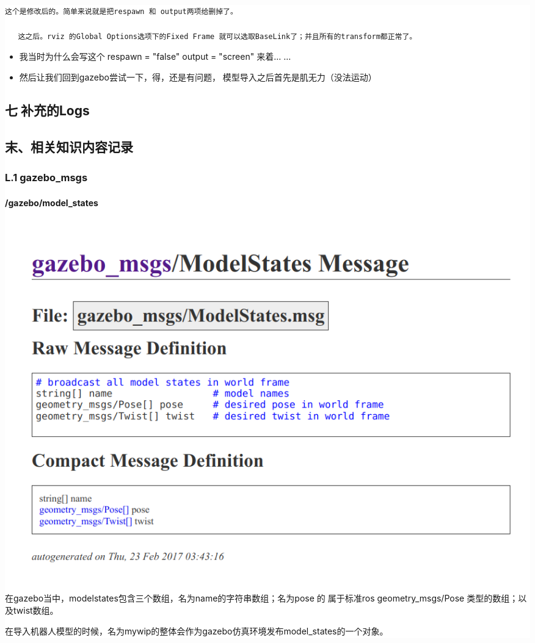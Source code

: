     这个是修改后的。简单来说就是把respawn 和 output两项给删掉了。

    ​	这之后。rviz 的Global Options选项下的Fixed Frame 就可以选取BaseLink了；并且所有的transform都正常了。 

- 我当时为什么会写这个 respawn = "false" output = "screen" 来着... ... 

- 然后让我们回到gazebo尝试一下，得，还是有问题， 模型导入之后首先是肌无力（没法运动）

## 七 补充的Logs



## 末、相关知识内容记录

### L.1 gazebo_msgs

#### /gazebo/model_states

![image-20240301140212241](./assets/image-20240301140212241.png)

在gazebo当中，modelstates包含三个数组，名为name的字符串数组；名为pose 的 属于标准ros geometry_msgs/Pose 类型的数组；以及twist数组。

在导入机器人模型的时候，名为mywip的整体会作为gazebo仿真环境发布model_states的一个对象。
